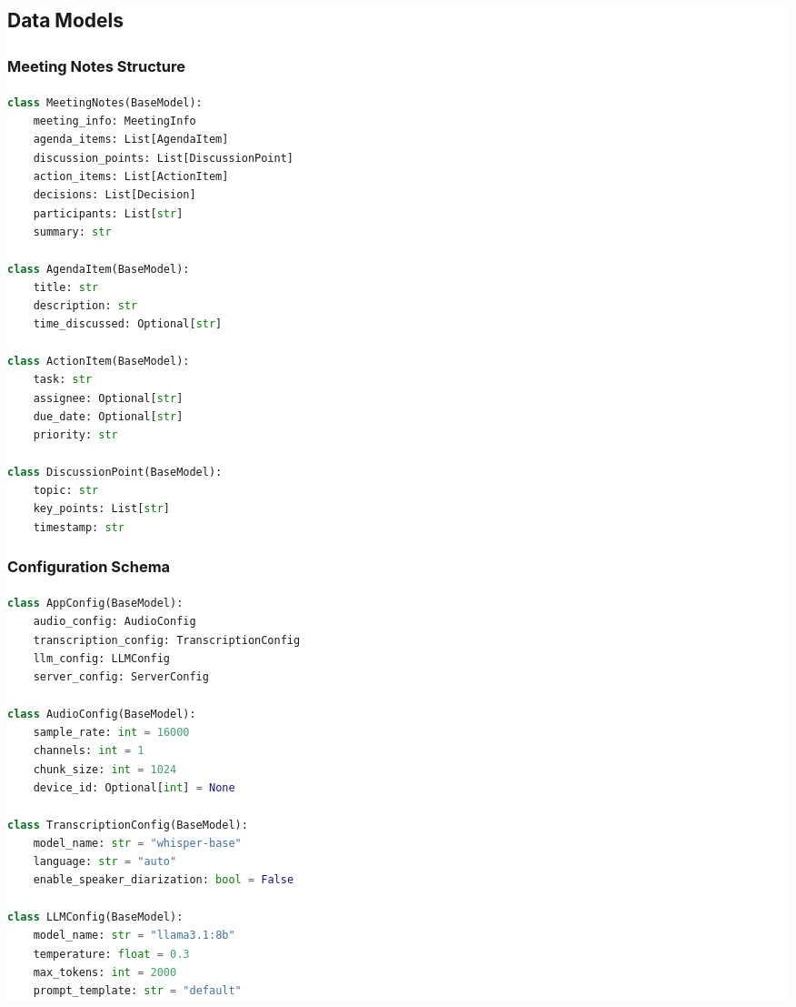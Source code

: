 ## Data Models

### Meeting Notes Structure
```python
class MeetingNotes(BaseModel):
    meeting_info: MeetingInfo
    agenda_items: List[AgendaItem]
    discussion_points: List[DiscussionPoint]
    action_items: List[ActionItem]
    decisions: List[Decision]
    participants: List[str]
    summary: str

class AgendaItem(BaseModel):
    title: str
    description: str
    time_discussed: Optional[str]

class ActionItem(BaseModel):
    task: str
    assignee: Optional[str]
    due_date: Optional[str]
    priority: str

class DiscussionPoint(BaseModel):
    topic: str
    key_points: List[str]
    timestamp: str
```

### Configuration Schema
```python
class AppConfig(BaseModel):
    audio_config: AudioConfig
    transcription_config: TranscriptionConfig
    llm_config: LLMConfig
    server_config: ServerConfig

class AudioConfig(BaseModel):
    sample_rate: int = 16000
    channels: int = 1
    chunk_size: int = 1024
    device_id: Optional[int] = None

class TranscriptionConfig(BaseModel):
    model_name: str = "whisper-base"
    language: str = "auto"
    enable_speaker_diarization: bool = False

class LLMConfig(BaseModel):
    model_name: str = "llama3.1:8b"
    temperature: float = 0.3
    max_tokens: int = 2000
    prompt_template: str = "default"
```
